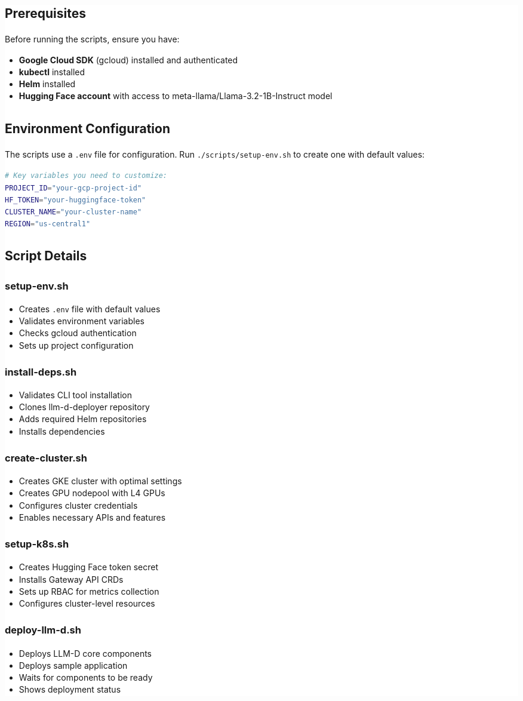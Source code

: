 ## Prerequisites

Before running the scripts, ensure you have:

- **Google Cloud SDK** (gcloud) installed and authenticated
- **kubectl** installed
- **Helm** installed
- **Hugging Face account** with access to meta-llama/Llama-3.2-1B-Instruct model

## Environment Configuration

The scripts use a `.env` file for configuration. Run `./scripts/setup-env.sh` to create one with default values:

```bash
# Key variables you need to customize:
PROJECT_ID="your-gcp-project-id"
HF_TOKEN="your-huggingface-token"
CLUSTER_NAME="your-cluster-name"
REGION="us-central1"
```

## Script Details

### setup-env.sh
- Creates `.env` file with default values
- Validates environment variables
- Checks gcloud authentication
- Sets up project configuration

### install-deps.sh
- Validates CLI tool installation
- Clones llm-d-deployer repository
- Adds required Helm repositories
- Installs dependencies

### create-cluster.sh
- Creates GKE cluster with optimal settings
- Creates GPU nodepool with L4 GPUs
- Configures cluster credentials
- Enables necessary APIs and features

### setup-k8s.sh
- Creates Hugging Face token secret
- Installs Gateway API CRDs
- Sets up RBAC for metrics collection
- Configures cluster-level resources

### deploy-llm-d.sh
- Deploys LLM-D core components
- Deploys sample application
- Waits for components to be ready
- Shows deployment status
